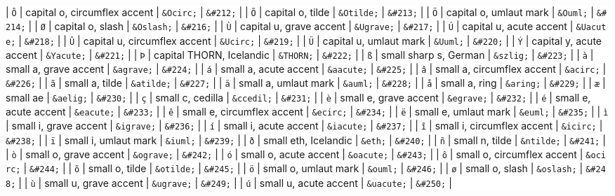 | `Ô`	| capital o, circumflex accent	| `&Ocirc;`	    | `&#212;` |
| `Õ`	| capital o, tilde	            | `&Otilde;`	| `&#213;` |
| `Ö`	| capital o, umlaut mark	    | `&Ouml;`	    | `&#214;` |
| `Ø`	| capital o, slash	            | `&Oslash;`	| `&#216;` |
| `Ù`	| capital u, grave accent	    | `&Ugrave;`	| `&#217;` |
| `Ú`	| capital u, acute accent	    | `&Uacute;`	| `&#218;` |
| `Û`	| capital u, circumflex accent	| `&Ucirc;`	    | `&#219;` |
| `Ü`	| capital u, umlaut mark	    | `&Uuml;`	    | `&#220;` |
| `Ý`	| capital y, acute accent	    | `&Yacute;`	| `&#221;` |
| `Þ`	| capital THORN, Icelandic	    | `&THORN;`	    | `&#222;` |
| `ß`	| small sharp s, German	        | `&szlig;`	    | `&#223;` |
| `à`	| small a, grave accent	        | `&agrave;`	| `&#224;` |
| `á`	| small a, acute accent	        | `&aacute;`	| `&#225;` |
| `â`	| small a, circumflex accent	| `&acirc;`	    | `&#226;` |
| `ã`	| small a, tilde	            | `&atilde;`	| `&#227;` |
| `ä`	| small a, umlaut mark	        | `&auml;`	    | `&#228;` |
| `å`	| small a, ring	                | `&aring;`	    | `&#229;` |
| `æ`	| small ae	                    | `&aelig;`	    | `&#230;` |
| `ç`	| small c, cedilla	            | `&ccedil;`	| `&#231;` |
| `è`	| small e, grave accent	        | `&egrave;`	| `&#232;` |
| `é`	| small e, acute accent	        | `&eacute;`	| `&#233;` |
| `ê`	| small e, circumflex accent	| `&ecirc;`	    | `&#234;` |
| `ë`	| small e, umlaut mark	        | `&euml;`	    | `&#235;` |
| `ì`	| small i, grave accent	        | `&igrave;`	| `&#236;` |
| `í`	| small i, acute accent	        | `&iacute;`	| `&#237;` |
| `î`	| small i, circumflex accent	| `&icirc;`	    | `&#238;` |
| `ï`	| small i, umlaut mark	        | `&iuml;`	    | `&#239;` |
| `ð`	| small eth, Icelandic	        | `&eth;`       | `&#240;` |
| `ñ`	| small n, tilde	            | `&ntilde;`	| `&#241;` |
| `ò`	| small o, grave accent	        | `&ograve;`	| `&#242;` |
| `ó`	| small o, acute accent	        | `&oacute;`	| `&#243;` |
| `ô`	| small o, circumflex accent	| `&ocirc;`	    | `&#244;` |
| `õ`	| small o, tilde	            | `&otilde;`	| `&#245;` |
| `ö`	| small o, umlaut mark	        | `&ouml;`	    | `&#246;` |
| `ø`	| small o, slash	            | `&oslash;`	| `&#248;` |
| `ù`	| small u, grave accent	        | `&ugrave;`	| `&#249;` |
| `ú`	| small u, acute accent	        | `&uacute;`	| `&#250;` |